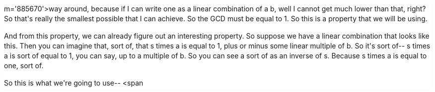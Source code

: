   m='885670'>way</span> <span m='885830'>around,</span> <span
  m='886290'>because</span> <span m='888250'>if</span> <span m='888480'>I</span>
  <span m='888570'>can</span> <span m='888770'>write</span> <span
  m='889090'>one</span> <span m='889410'>as</span> <span m='889600'>a</span>
  <span m='889640'>linear</span> <span m='889980'>combination</span> <span
  m='890630'>of</span> <span m='890770'>a</span> <span m='891020'>b,</span>
  <span m='891930'>well</span> <span m='892130'>I</span> <span
  m='892250'>cannot</span> <span m='892710'>get</span> <span
  m='892880'>much</span> <span m='893090'>lower</span> <span
  m='893340'>than</span> <span m='893510'>that,</span> <span
  m='893670'>right?</span> <span m='894060'>So</span> <span
  m='894360'>that's</span> <span m='894670'>really</span> <span
  m='894970'>the</span> <span m='895060'>smallest</span> <span
  m='895550'>possible</span> <span m='895950'>that</span> <span
  m='896070'>I</span> <span m='896170'>can</span> <span
  m='896350'>achieve.</span> <span m='896730'>So</span> <span
  m='897200'>the</span> <span m='897280'>GCD</span> <span m='897870'>must</span>
  <span m='898160'>be</span> <span m='898350'>equal</span> <span
  m='898540'>to</span> <span m='898690'>1.</span> <span m='900080'>So</span>
  <span m='900260'>this</span> <span m='900480'>is</span> <span
  m='900600'>a</span> <span m='900670'>property</span> <span
  m='901110'>that</span> <span m='901300'>we will</span> <span m='901490'>be
  using.</span> </p><p><span m='906130'>And</span> <span m='907340'>from</span>
  <span m='907560'>this</span> <span m='907760'>property,</span> <span
  m='908340'>we</span> <span m='908350'>can</span> <span
  m='908550'>already</span> <span m='908930'>figure</span> <span
  m='909290'>out</span> <span m='909910'>an</span> <span
  m='910010'>interesting</span> <span m='910420'>property.</span> <span
  m='910940'>So</span> <span m='911400'>suppose</span> <span
  m='911850'>we</span> <span m='911940'>have</span> <span m='912480'>a</span>
  <span m='912540'>linear</span> <span m='912830'>combination</span> <span
  m='913400'>that</span> <span m='913500'>looks</span> <span
  m='913710'>like</span> <span m='913920'>this.</span> <span
  m='915100'>Then</span> <span m='915150'>you</span> <span m='915270'>can</span>
  <span m='915440'>imagine</span> <span m='916060'>that,</span> <span
  m='917340'>sort</span> <span m='917620'>of,</span> <span
  m='917720'>that</span> <span m='918050'>s</span> <span m='918350'>times</span>
  <span m='918760'>a</span> <span m='919360'>is</span> <span
  m='919580'>equal</span> <span m='919940'>to</span> <span m='920110'>1,</span>
  <span m='921460'>plus</span> <span m='921750'>or</span> <span
  m='921820'>minus</span> <span m='922260'>some</span> <span
  m='922520'>linear</span> <span m='923540'>multiple</span> <span
  m='924540'>of</span> <span m='924890'>b.</span> <span m='926300'>So</span>
  <span m='927610'>it's</span> <span m='927820'>sort</span> <span
  m='928070'>of--</span> <span m='928310'>s</span> <span m='928540'>times</span>
  <span m='928820'>a</span> <span m='929020'>is</span> <span m='929210'>sort
  of</span> <span m='929300'>equal</span> <span m='929640'>to</span> <span
  m='929830'>1,</span> <span m='930200'>you</span> <span m='930570'>can</span>
  <span m='930770'>say,</span> <span m='931310'>up</span> <span
  m='931510'>to</span> <span m='931640'>a</span> <span
  m='931700'>multiple</span> <span m='932150'>of</span> <span
  m='932330'>b.</span> <span m='933480'>So</span> <span m='934820'>you</span>
  <span m='934970'>can</span> <span m='935160'>see</span> <span
  m='935700'>a</span> <span m='936180'>sort</span> <span m='936430'>of</span>
  <span m='936510'>as an</span> <span m='936890'>inverse</span> <span
  m='937590'>of</span> <span m='937880'>s.</span> <span
  m='939000'>Because</span> <span m='939460'>s</span> <span
  m='939670'>times</span> <span m='940010'>a</span> <span m='940450'>is</span>
  <span m='940650'>equal</span> <span m='940850'>to</span> <span
  m='940970'>one,</span> <span m='941265'>sort</span> <span
  m='941560'>of.</span> </p><p><span m='942380'>So</span> <span
  m='942560'>this</span> <span m='942750'>is</span> <span m='942850'>what</span>
  <span m='942970'>we're</span> <span m='943110'>going</span> <span
  m='943340'>to</span> <span m='943450'>use--</span> <span